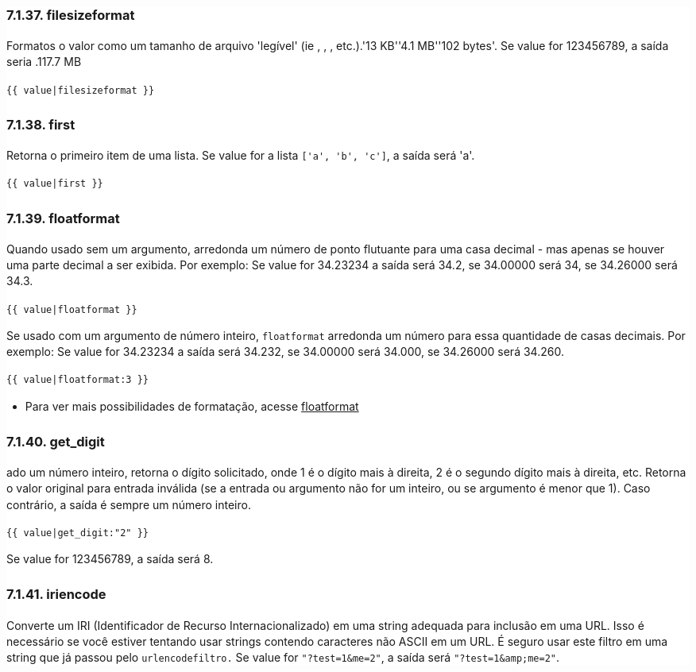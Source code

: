 
### 7.1.37. filesizeformat

Formatos o valor como um tamanho de arquivo 'legível' (ie , , , etc.).'13 KB''4.1 MB''102 bytes'. Se value for 123456789, a saída seria .117.7 MB

```django 
{{ value|filesizeformat }}
```

### 7.1.38. first

Retorna o primeiro item de uma lista. Se value for a lista `['a', 'b', 'c']`, a saída será 'a'.

```django 
{{ value|first }}
```

### 7.1.39. floatformat

Quando usado sem um argumento, arredonda um número de ponto flutuante para uma casa decimal - mas apenas se houver uma parte decimal a ser exibida. Por exemplo: Se value for 34.23234 a saída será 34.2, se 34.00000 será 34, se 34.26000 será 34.3.

```django
{{ value|floatformat }}
```

Se usado com um argumento de número inteiro, `floatformat` arredonda um número para essa quantidade de casas decimais. Por exemplo: Se value for 34.23234 a saída será 34.232, se 34.00000 será 34.000, se 34.26000 será 34.260.

```django
{{ value|floatformat:3 }}
```

- Para ver mais possibilidades de formatação, acesse [floatformat](https://docs.djangoproject.com/en/dev/ref/templates/builtins/#floatformat)

### 7.1.40. get_digit

ado um número inteiro, retorna o dígito solicitado, onde 1 é o dígito mais à direita, 2 é o segundo dígito mais à direita, etc. Retorna o valor original para entrada inválida (se a entrada ou argumento não for um inteiro, ou se argumento é menor que 1). Caso contrário, a saída é sempre um número inteiro. 

```django
{{ value|get_digit:"2" }}
```

Se value for 123456789, a saída será 8.

### 7.1.41. iriencode

Converte um IRI (Identificador de Recurso Internacionalizado) em uma string adequada para inclusão em uma URL. Isso é necessário se você estiver tentando usar strings contendo caracteres não ASCII em um URL. É seguro usar este filtro em uma string que já passou pelo `urlencodefiltro.` Se value for `"?test=1&me=2"`, a saída será `"?test=1&amp;me=2"`.
